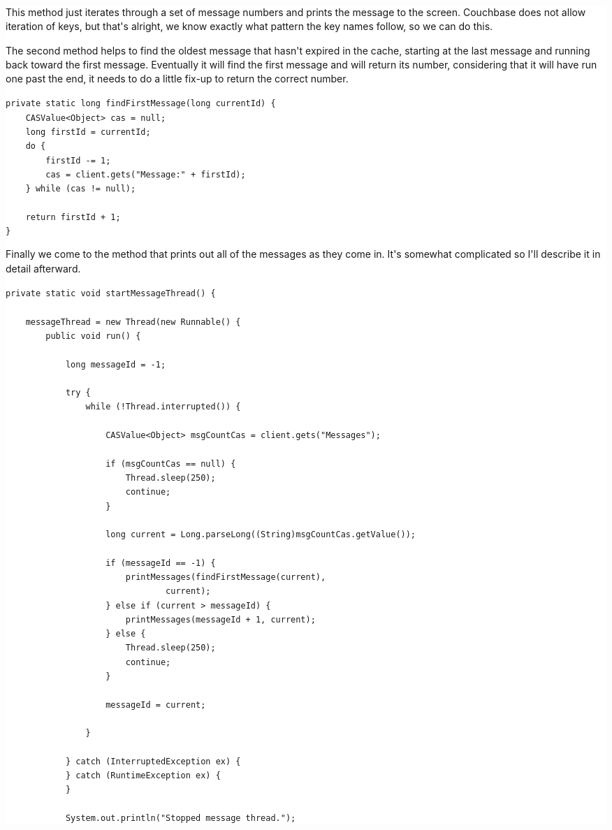 This method just iterates through a set of message numbers and prints the
message to the screen. Couchbase does not allow iteration of keys, but that's
alright, we know exactly what pattern the key names follow, so we can do this.

The second method helps to find the oldest message that hasn't expired in the
cache, starting at the last message and running back toward the first message.
Eventually it will find the first message and will return its number,
considering that it will have run one past the end, it needs to do a little
fix-up to return the correct number.


```
private static long findFirstMessage(long currentId) {
    CASValue<Object> cas = null;
    long firstId = currentId;
    do {
        firstId -= 1;
        cas = client.gets("Message:" + firstId);
    } while (cas != null);

    return firstId + 1;
}
```

Finally we come to the method that prints out all of the messages as they come
in. It's somewhat complicated so I'll describe it in detail afterward.


```
private static void startMessageThread() {

    messageThread = new Thread(new Runnable() {
        public void run() {

            long messageId = -1;

            try {
                while (!Thread.interrupted()) {

                    CASValue<Object> msgCountCas = client.gets("Messages");

                    if (msgCountCas == null) {
                        Thread.sleep(250);
                        continue;
                    }

                    long current = Long.parseLong((String)msgCountCas.getValue());

                    if (messageId == -1) {
                        printMessages(findFirstMessage(current),
                                current);
                    } else if (current > messageId) {
                        printMessages(messageId + 1, current);
                    } else {
                        Thread.sleep(250);
                        continue;
                    }

                    messageId = current;

                }

            } catch (InterruptedException ex) {
            } catch (RuntimeException ex) {
            }

            System.out.println("Stopped message thread.");
```